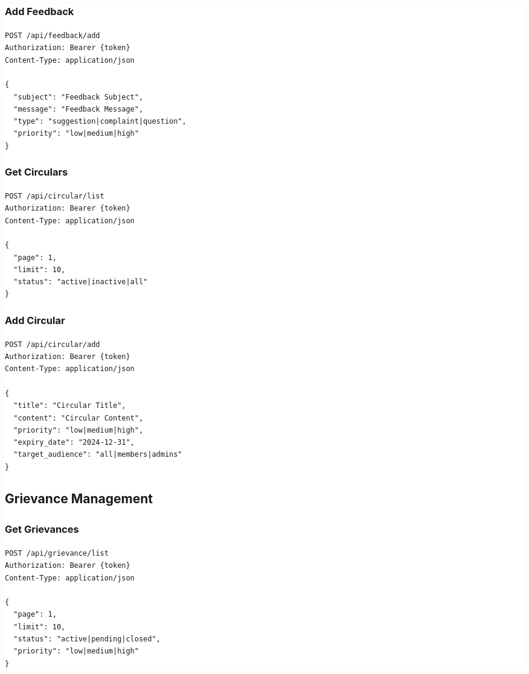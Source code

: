 ### Add Feedback
```http
POST /api/feedback/add
Authorization: Bearer {token}
Content-Type: application/json

{
  "subject": "Feedback Subject",
  "message": "Feedback Message",
  "type": "suggestion|complaint|question",
  "priority": "low|medium|high"
}
```

### Get Circulars
```http
POST /api/circular/list
Authorization: Bearer {token}
Content-Type: application/json

{
  "page": 1,
  "limit": 10,
  "status": "active|inactive|all"
}
```

### Add Circular
```http
POST /api/circular/add
Authorization: Bearer {token}
Content-Type: application/json

{
  "title": "Circular Title",
  "content": "Circular Content",
  "priority": "low|medium|high",
  "expiry_date": "2024-12-31",
  "target_audience": "all|members|admins"
}
```

## Grievance Management

### Get Grievances
```http
POST /api/grievance/list
Authorization: Bearer {token}
Content-Type: application/json

{
  "page": 1,
  "limit": 10,
  "status": "active|pending|closed",
  "priority": "low|medium|high"
}
```
